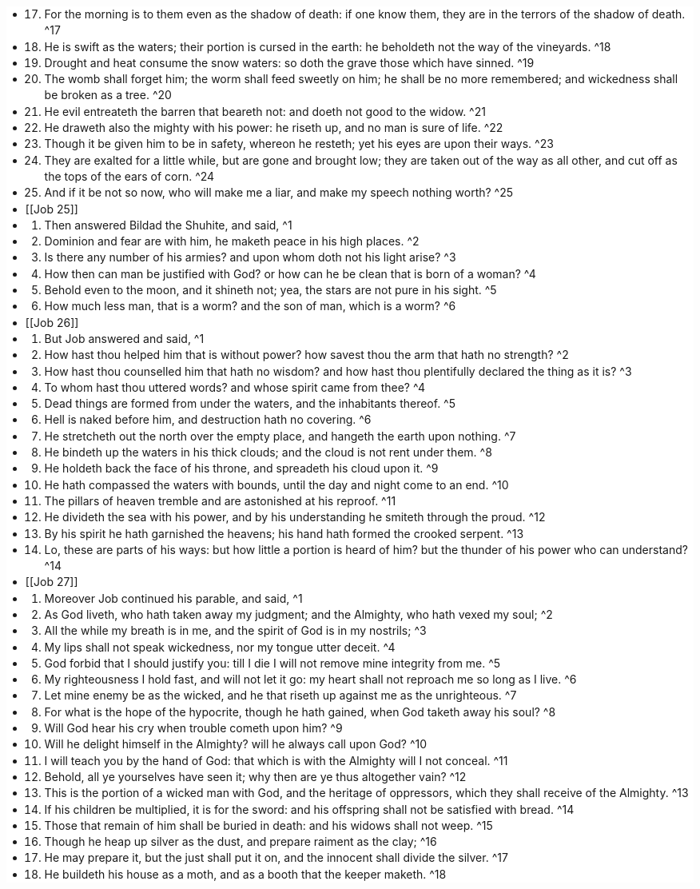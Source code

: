 - 17. For the morning is to them even as the shadow of death: if one know them, they are in the terrors of the shadow of death. ^17
- 18. He is swift as the waters; their portion is cursed in the earth: he beholdeth not the way of the vineyards. ^18
- 19. Drought and heat consume the snow waters: so doth the grave those which have sinned. ^19
- 20. The womb shall forget him; the worm shall feed sweetly on him; he shall be no more remembered; and wickedness shall be broken as a tree. ^20
- 21. He evil entreateth the barren that beareth not: and doeth not good to the widow. ^21
- 22. He draweth also the mighty with his power: he riseth up, and no man is sure of life. ^22
- 23. Though it be given him to be in safety, whereon he resteth; yet his eyes are upon their ways. ^23
- 24. They are exalted for a little while, but are gone and brought low; they are taken out of the way as all other, and cut off as the tops of the ears of corn. ^24
- 25. And if it be not so now, who will make me a liar, and make my speech nothing worth? ^25
- [[Job 25]]
- 1. Then answered Bildad the Shuhite, and said, ^1
- 2. Dominion and fear are with him, he maketh peace in his high places. ^2
- 3. Is there any number of his armies? and upon whom doth not his light arise? ^3
- 4. How then can man be justified with God? or how can he be clean that is born of a woman? ^4
- 5. Behold even to the moon, and it shineth not; yea, the stars are not pure in his sight. ^5
- 6. How much less man, that is a worm? and the son of man, which is a worm? ^6
- [[Job 26]]
- 1. But Job answered and said, ^1
- 2. How hast thou helped him that is without power? how savest thou the arm that hath no strength? ^2
- 3. How hast thou counselled him that hath no wisdom? and how hast thou plentifully declared the thing as it is? ^3
- 4. To whom hast thou uttered words? and whose spirit came from thee? ^4
- 5. Dead things are formed from under the waters, and the inhabitants thereof. ^5
- 6. Hell is naked before him, and destruction hath no covering. ^6
- 7. He stretcheth out the north over the empty place, and hangeth the earth upon nothing. ^7
- 8. He bindeth up the waters in his thick clouds; and the cloud is not rent under them. ^8
- 9. He holdeth back the face of his throne, and spreadeth his cloud upon it. ^9
- 10. He hath compassed the waters with bounds, until the day and night come to an end. ^10
- 11. The pillars of heaven tremble and are astonished at his reproof. ^11
- 12. He divideth the sea with his power, and by his understanding he smiteth through the proud. ^12
- 13. By his spirit he hath garnished the heavens; his hand hath formed the crooked serpent. ^13
- 14. Lo, these are parts of his ways: but how little a portion is heard of him? but the thunder of his power who can understand? ^14
- [[Job 27]]
- 1. Moreover Job continued his parable, and said, ^1
- 2. As God liveth, who hath taken away my judgment; and the Almighty, who hath vexed my soul; ^2
- 3. All the while my breath is in me, and the spirit of God is in my nostrils; ^3
- 4. My lips shall not speak wickedness, nor my tongue utter deceit. ^4
- 5. God forbid that I should justify you: till I die I will not remove mine integrity from me. ^5
- 6. My righteousness I hold fast, and will not let it go: my heart shall not reproach me so long as I live. ^6
- 7. Let mine enemy be as the wicked, and he that riseth up against me as the unrighteous. ^7
- 8. For what is the hope of the hypocrite, though he hath gained, when God taketh away his soul? ^8
- 9. Will God hear his cry when trouble cometh upon him? ^9
- 10. Will he delight himself in the Almighty? will he always call upon God? ^10
- 11. I will teach you by the hand of God: that which is with the Almighty will I not conceal. ^11
- 12. Behold, all ye yourselves have seen it; why then are ye thus altogether vain? ^12
- 13. This is the portion of a wicked man with God, and the heritage of oppressors, which they shall receive of the Almighty. ^13
- 14. If his children be multiplied, it is for the sword: and his offspring shall not be satisfied with bread. ^14
- 15. Those that remain of him shall be buried in death: and his widows shall not weep. ^15
- 16. Though he heap up silver as the dust, and prepare raiment as the clay; ^16
- 17. He may prepare it, but the just shall put it on, and the innocent shall divide the silver. ^17
- 18. He buildeth his house as a moth, and as a booth that the keeper maketh. ^18